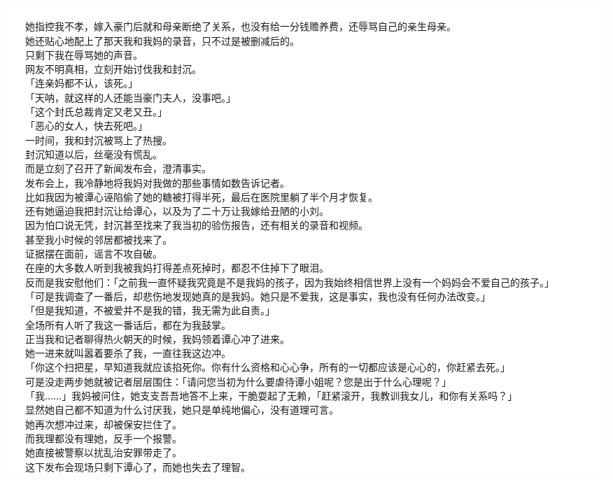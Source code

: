 <br>   
&emsp;&emsp;她指控我不孝，嫁入豪门后就和母亲断绝了关系，也没有给一分钱赡养费，还辱骂自己的亲生母亲。  
<br>   
&emsp;&emsp;她还贴心地配上了那天我和我妈的录音，只不过是被删减后的。  
<br>   
&emsp;&emsp;只剩下我在辱骂她的声音。  
<br>   
&emsp;&emsp;网友不明真相，立刻开始讨伐我和封沉。  
<br>   
&emsp;&emsp;「连亲妈都不认，该死。」  
<br>   
&emsp;&emsp;「天呐，就这样的人还能当豪门夫人，没事吧。」  
<br>   
&emsp;&emsp;「这个封氏总裁肯定又老又丑。」  
<br>   
&emsp;&emsp;「恶心的女人，快去死吧。」  
<br>   
&emsp;&emsp;一时间，我和封沉被骂上了热搜。  
<br>   
&emsp;&emsp;封沉知道以后，丝毫没有慌乱。  
<br>   
&emsp;&emsp;而是立刻了召开了新闻发布会，澄清事实。  
<br>   
&emsp;&emsp;发布会上，我冷静地将我妈对我做的那些事情如数告诉记者。  
<br>   
&emsp;&emsp;比如我因为被谭心诬陷偷了她的糖被打得半死，最后在医院里躺了半个月才恢复。  
<br>   
&emsp;&emsp;还有她逼迫我把封沉让给谭心，以及为了二十万让我嫁给丑陋的小刘。  
<br>   
&emsp;&emsp;因为怕口说无凭，封沉甚至找来了我当初的验伤报告，还有相关的录音和视频。  
<br>   
&emsp;&emsp;甚至我小时候的邻居都被找来了。  
<br>   
&emsp;&emsp;证据摆在面前，谣言不攻自破。  
<br>   
&emsp;&emsp;在座的大多数人听到我被我妈打得差点死掉时，都忍不住掉下了眼泪。  
<br>   
&emsp;&emsp;反而是我安慰他们：「之前我一直怀疑我究竟是不是我妈的孩子，因为我始终相信世界上没有一个妈妈会不爱自己的孩子。」  
<br>   
&emsp;&emsp;「可是我调查了一番后，却悲伤地发现她真的是我妈。她只是不爱我，这是事实，我也没有任何办法改变。」  
<br>   
&emsp;&emsp;「但是我知道，不被爱并不是我的错，我无需为此自责。」  
<br>   
&emsp;&emsp;全场所有人听了我这一番话后，都在为我鼓掌。  
<br>   
&emsp;&emsp;正当我和记者聊得热火朝天的时候，我妈领着谭心冲了进来。  
<br>   
&emsp;&emsp;她一进来就叫嚣着要杀了我，一直往我这边冲。  
<br>   
&emsp;&emsp;「你这个扫把星，早知道我就应该掐死你。你有什么资格和心心争，所有的一切都应该是心心的，你赶紧去死。」  
<br>   
&emsp;&emsp;可是没走两步她就被记者层层围住：「请问您当初为什么要虐待谭小姐呢？您是出于什么心理呢？」  
<br>   
&emsp;&emsp;「我……」我妈被问住，她支支吾吾地答不上来，干脆耍起了无赖，「赶紧滚开，我教训我女儿，和你有关系吗？」  
<br>   
&emsp;&emsp;显然她自己都不知道为什么讨厌我，她只是单纯地偏心，没有道理可言。  
<br>   
&emsp;&emsp;她再次想冲过来，却被保安拦住了。  
<br>   
&emsp;&emsp;而我理都没有理她，反手一个报警。  
<br>   
&emsp;&emsp;她直接被警察以扰乱治安罪带走了。  
<br>   
&emsp;&emsp;这下发布会现场只剩下谭心了，而她也失去了理智。  